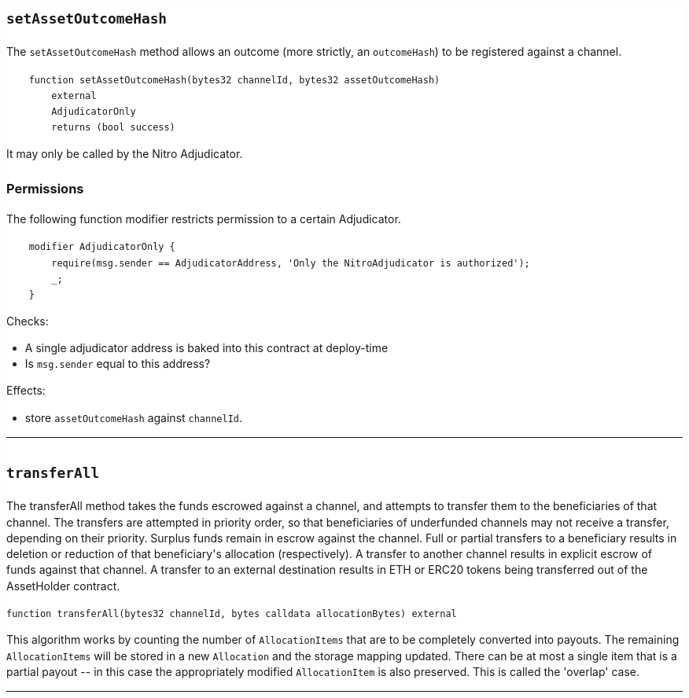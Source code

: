 ## `setAssetOutcomeHash`

The `setAssetOutcomeHash` method allows an outcome (more strictly, an `outcomeHash`) to be registered against a channel.

```solidity
    function setAssetOutcomeHash(bytes32 channelId, bytes32 assetOutcomeHash)
        external
        AdjudicatorOnly
        returns (bool success)
```

It may only be called by the Nitro Adjudicator.

### Permissions

The following function modifier restricts permission to a certain Adjudicator.

```solidity
    modifier AdjudicatorOnly {
        require(msg.sender == AdjudicatorAddress, 'Only the NitroAdjudicator is authorized');
        _;
    }
```

Checks:

- A single adjudicator address is baked into this contract at deploy-time
- Is `msg.sender` equal to this address?

Effects:

- store `assetOutcomeHash` against `channelId`.

---

## `transferAll`

The transferAll method takes the funds escrowed against a channel, and attempts to transfer them to the beneficiaries of that channel. The transfers are attempted in priority order, so that beneficiaries of underfunded channels may not receive a transfer, depending on their priority. Surplus funds remain in escrow against the channel. Full or partial transfers to a beneficiary results in deletion or reduction of that beneficiary's allocation (respectively). A transfer to another channel results in explicit escrow of funds against that channel. A transfer to an external destination results in ETH or ERC20 tokens being transferred out of the AssetHolder contract.

```solidity
function transferAll(bytes32 channelId, bytes calldata allocationBytes) external
```

This algorithm works by counting the number of `AllocationItems` that are to be completely converted into payouts. The remaining `AllocationItems` will be stored in a new `Allocation` and the storage mapping updated. There can be at most a single item that is a partial payout -- in this case the appropriately modified `AllocationItem` is also preserved. This is called the 'overlap' case.

---
